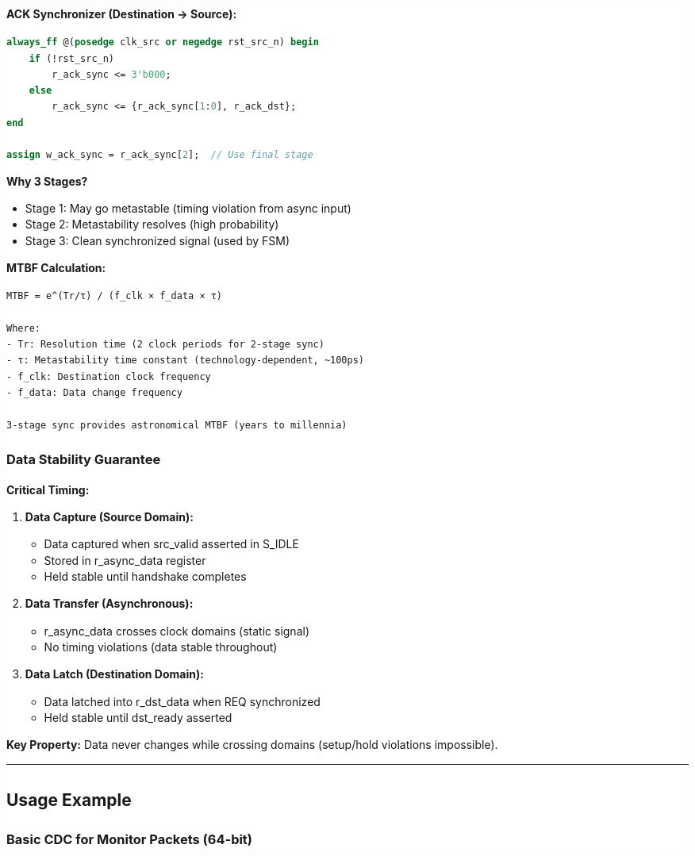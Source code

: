 **ACK Synchronizer (Destination → Source):**
```systemverilog
always_ff @(posedge clk_src or negedge rst_src_n) begin
    if (!rst_src_n)
        r_ack_sync <= 3'b000;
    else
        r_ack_sync <= {r_ack_sync[1:0], r_ack_dst};
end

assign w_ack_sync = r_ack_sync[2];  // Use final stage
```

**Why 3 Stages?**
- Stage 1: May go metastable (timing violation from async input)
- Stage 2: Metastability resolves (high probability)
- Stage 3: Clean synchronized signal (used by FSM)

**MTBF Calculation:**
```
MTBF = e^(Tr/τ) / (f_clk × f_data × τ)

Where:
- Tr: Resolution time (2 clock periods for 2-stage sync)
- τ: Metastability time constant (technology-dependent, ~100ps)
- f_clk: Destination clock frequency
- f_data: Data change frequency

3-stage sync provides astronomical MTBF (years to millennia)
```

### Data Stability Guarantee

**Critical Timing:**

1. **Data Capture (Source Domain):**
   - Data captured when src_valid asserted in S_IDLE
   - Stored in r_async_data register
   - Held stable until handshake completes

2. **Data Transfer (Asynchronous):**
   - r_async_data crosses clock domains (static signal)
   - No timing violations (data stable throughout)

3. **Data Latch (Destination Domain):**
   - Data latched into r_dst_data when REQ synchronized
   - Held stable until dst_ready asserted

**Key Property:** Data never changes while crossing domains (setup/hold violations impossible).

---

## Usage Example

### Basic CDC for Monitor Packets (64-bit)
